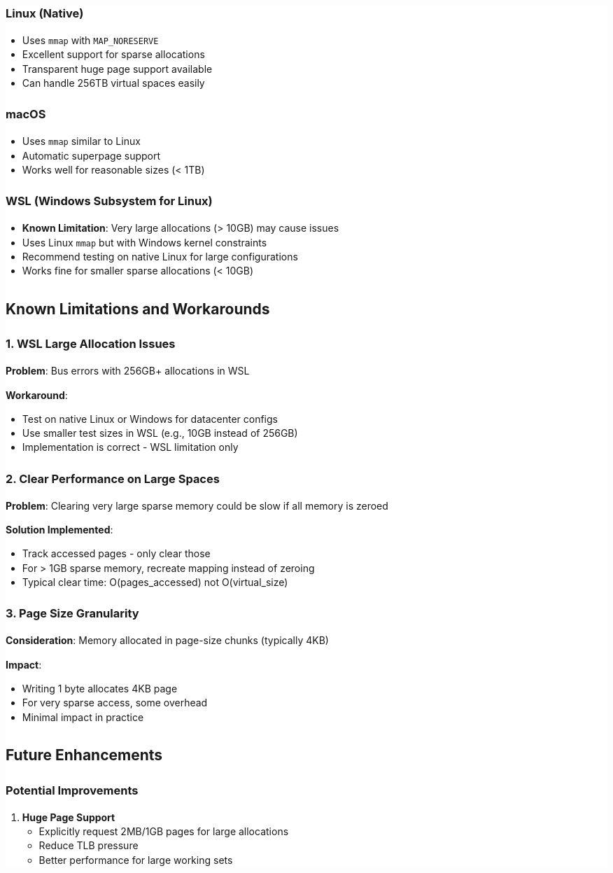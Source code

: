 ### Linux (Native)
- Uses `mmap` with `MAP_NORESERVE`
- Excellent support for sparse allocations
- Transparent huge page support available
- Can handle 256TB virtual spaces easily

### macOS
- Uses `mmap` similar to Linux
- Automatic superpage support
- Works well for reasonable sizes (< 1TB)

### WSL (Windows Subsystem for Linux)
- **Known Limitation**: Very large allocations (> 10GB) may cause issues
- Uses Linux `mmap` but with Windows kernel constraints
- Recommend testing on native Linux for large configurations
- Works fine for smaller sparse allocations (< 10GB)

## Known Limitations and Workarounds

### 1. WSL Large Allocation Issues

**Problem**: Bus errors with 256GB+ allocations in WSL

**Workaround**:
- Test on native Linux or Windows for datacenter configs
- Use smaller test sizes in WSL (e.g., 10GB instead of 256GB)
- Implementation is correct - WSL limitation only

### 2. Clear Performance on Large Spaces

**Problem**: Clearing very large sparse memory could be slow if all memory is zeroed

**Solution Implemented**:
- Track accessed pages - only clear those
- For > 1GB sparse memory, recreate mapping instead of zeroing
- Typical clear time: O(pages_accessed) not O(virtual_size)

### 3. Page Size Granularity

**Consideration**: Memory allocated in page-size chunks (typically 4KB)

**Impact**:
- Writing 1 byte allocates 4KB page
- For very sparse access, some overhead
- Minimal impact in practice

## Future Enhancements

### Potential Improvements

1. **Huge Page Support**
   - Explicitly request 2MB/1GB pages for large allocations
   - Reduce TLB pressure
   - Better performance for large working sets

